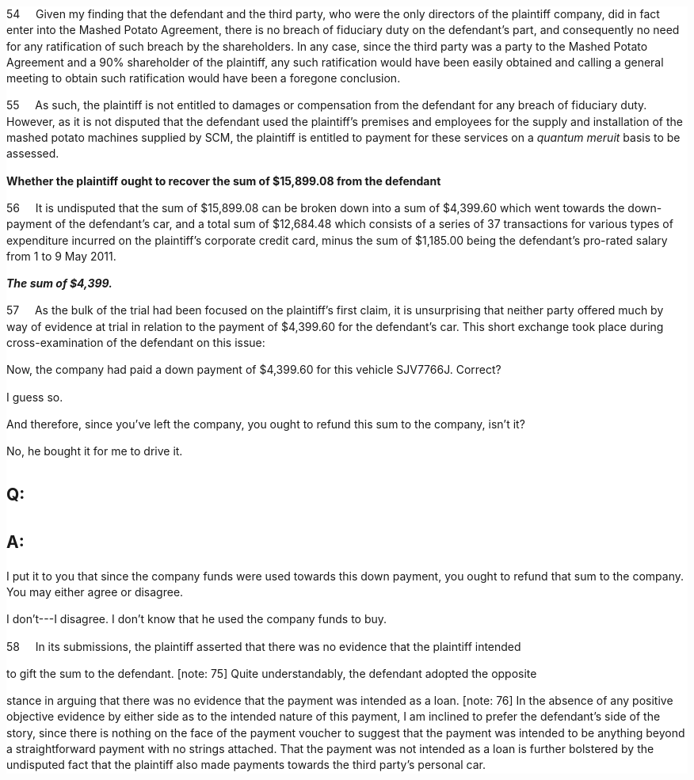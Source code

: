 54     Given my finding that the defendant and the third party, who were the only directors of the plaintiff company, did in fact enter into the Mashed Potato Agreement, there is no breach of fiduciary duty on the defendant’s part, and consequently no need for any ratification of such breach by the shareholders. In any case, since the third party was a party to the Mashed Potato Agreement and a 90% shareholder of the plaintiff, any such ratification would have been easily obtained and calling a general meeting to obtain such ratification would have been a foregone conclusion. 

55     As such, the plaintiff is not entitled to damages or compensation from the defendant for any breach of fiduciary duty. However, as it is not disputed that the defendant used the plaintiff’s premises and employees for the supply and installation of the mashed potato machines supplied by SCM, the plaintiff is entitled to payment for these services on a _quantum meruit_ basis to be assessed. 

**Whether the plaintiff ought to recover the sum of $15,899.08 from the defendant** 

56     It is undisputed that the sum of $15,899.08 can be broken down into a sum of $4,399.60 which went towards the down-payment of the defendant’s car, and a total sum of $12,684.48 which consists of a series of 37 transactions for various types of expenditure incurred on the plaintiff’s corporate credit card, minus the sum of $1,185.00 being the defendant’s pro-rated salary from 1 to 9 May 2011. 

**_The sum of $4,399._** 

57     As the bulk of the trial had been focused on the plaintiff’s first claim, it is unsurprising that neither party offered much by way of evidence at trial in relation to the payment of $4,399.60 for the defendant’s car. This short exchange took place during cross-examination of the defendant on this issue: 

 Now, the company had paid a down payment of $4,399.60 for this vehicle SJV7766J. Correct? 

 I guess so. 

 And therefore, since you’ve left the company, you ought to refund this sum to the company, isn’t it? 

 No, he bought it for me to drive it. 


## Q: 

## A: 

 I put it to you that since the company funds were used towards this down payment, you ought to refund that sum to the company. You may either agree or disagree. 

 I don’t---I disagree. I don’t know that he used the company funds to buy. 

58     In its submissions, the plaintiff asserted that there was no evidence that the plaintiff intended 

to gift the sum to the defendant. [note: 75] Quite understandably, the defendant adopted the opposite 

stance in arguing that there was no evidence that the payment was intended as a loan. [note: 76] In the absence of any positive objective evidence by either side as to the intended nature of this payment, I am inclined to prefer the defendant’s side of the story, since there is nothing on the face of the payment voucher to suggest that the payment was intended to be anything beyond a straightforward payment with no strings attached. That the payment was not intended as a loan is further bolstered by the undisputed fact that the plaintiff also made payments towards the third party’s personal car. 

